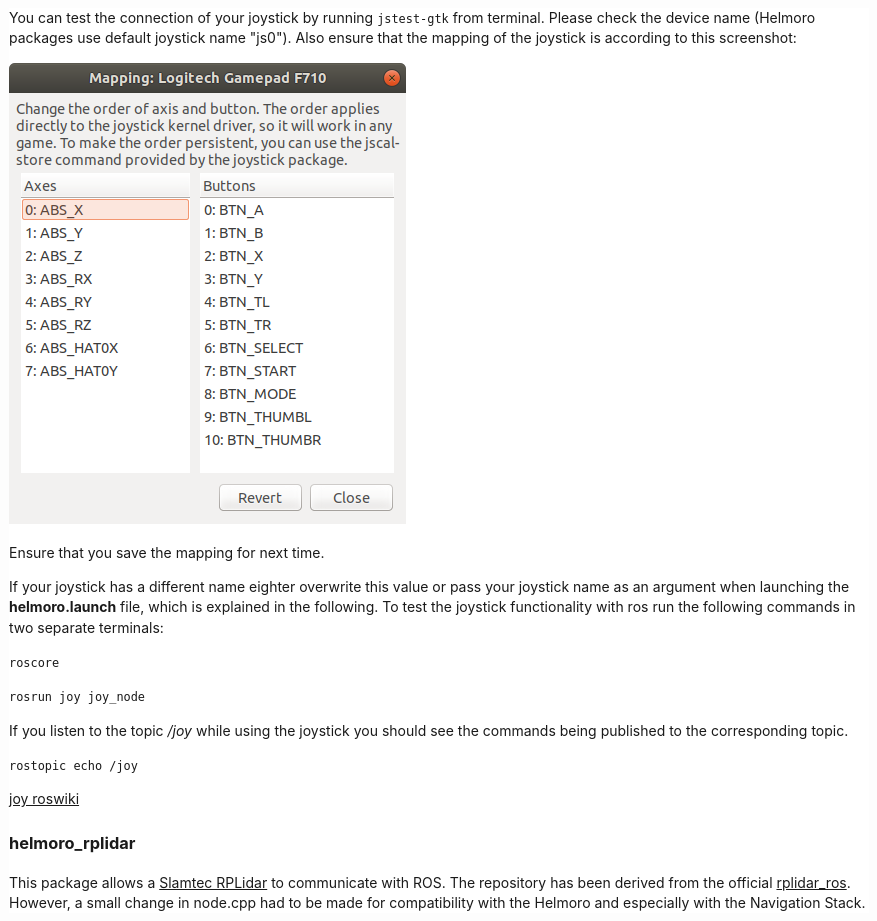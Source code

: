 You can test the connection of your joystick by running `jstest-gtk` from terminal. Please check the device name (Helmoro packages use default joystick name "js0"). Also ensure that the mapping of the joystick is according to this screenshot:

![joystick_mapping](pictures/joystick_mapping.png)

Ensure that you save the mapping for next time.

If your joystick has a different name eighter overwrite this value or pass your joystick name as an argument when launching the **helmoro.launch** file, which is explained in the following. To test the joystick functionality with ros run the following commands in two separate terminals:

```sh
roscore
```

```sh
rosrun joy joy_node
```

If you listen to the topic _/joy_ while using the joystick you should see the commands being published to the corresponding topic.

```sh
rostopic echo /joy
```

[joy roswiki](http://wiki.ros.org/joy)

### helmoro_rplidar

This package allows a [Slamtec RPLidar](https://www.slamtec.com/en/Lidar) to communicate with ROS. The repository has been derived from the official [rplidar_ros](https://github.com/slamtec/rplidar_ros). However, a small change in node.cpp had to be made for compatibility with the Helmoro and especially with the Navigation Stack.
